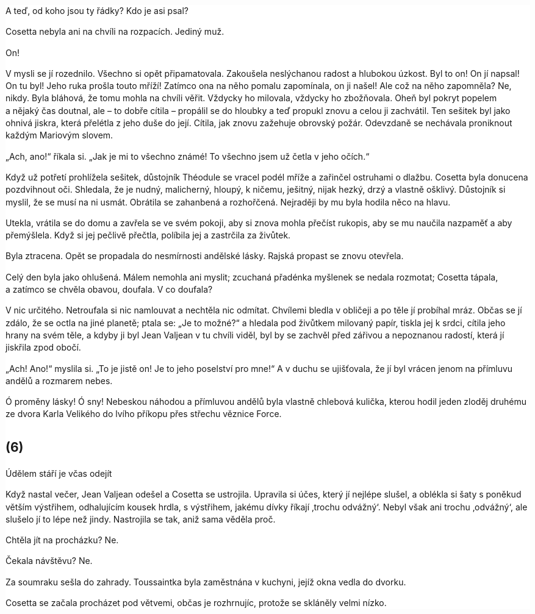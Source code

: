A teď, od koho jsou ty řádky? Kdo je asi psal?

Cosetta nebyla ani na chvíli na rozpacích. Jediný muž.

On!

V mysli se jí rozednilo. Všechno si opět připamatovala. Zakoušela neslýchanou radost a hlubokou úzkost. Byl to on! On jí napsal! On tu byl! Jeho ruka prošla touto mříží! Zatímco ona na něho pomalu zapomínala, on ji našel! Ale což na něho zapomněla? Ne, nikdy. Byla bláhová, že tomu mohla na chvíli věřit. Vždycky ho milovala, vždycky ho zbožňovala. Oheň byl pokryt popelem a nějaký čas doutnal, ale – to dobře cítila – propálil se do hloubky a teď propukl znovu a celou ji zachvátil. Ten sešitek byl jako ohnivá jiskra, která přelétla z jeho duše do její. Cítila, jak znovu zažehuje obrovský požár. Odevzdaně se nechávala proniknout každým Mariovým slovem.

„Ach, ano!“ říkala si. „Jak je mi to všechno známé! To všechno jsem už četla v jeho očích.“

Když už potřetí prohlížela sešitek, důstojník Théodule se vracel podél mříže a zařinčel ostruhami o dlažbu. Cosetta byla donucena pozdvihnout oči. Shledala, že je nudný, malicherný, hloupý, k ničemu, ješitný, nijak hezký, drzý a vlastně ošklivý. Důstojník si myslil, že se musí na ni usmát. Obrátila se zahanbená a rozhořčená. Nejraději by mu byla hodila něco na hlavu.

Utekla, vrátila se do domu a zavřela se ve svém pokoji, aby si znova mohla přečíst rukopis, aby se mu naučila nazpaměť a aby přemýšlela. Když si jej pečlivě přečtla, políbila jej a zastrčila za živůtek.

Byla ztracena. Opět se propadala do nesmírnosti andělské lásky. Rajská propast se znovu otevřela.

Celý den byla jako ohlušená. Málem nemohla ani myslit; zcuchaná přadénka myšlenek se nedala rozmotat; Cosetta tápala, a zatímco se chvěla obavou, doufala. V co doufala?

V nic určitého. Netroufala si nic namlouvat a nechtěla nic odmítat. Chvílemi bledla v obličeji a po těle jí probíhal mráz. Občas se jí zdálo, že se octla na jiné planetě; ptala se: „Je to možné?“ a hledala pod živůtkem milovaný papír, tiskla jej k srdci, cítila jeho hrany na svém těle, a kdyby ji byl Jean Valjean v tu chvíli viděl, byl by se zachvěl před zářivou a nepoznanou radostí, která jí jiskřila zpod obočí.

„Ach! Ano!“ myslila si. „To je jistě on! Je to jeho poselství pro mne!“ A v duchu se ujišťovala, že jí byl vrácen jenom na přímluvu andělů a rozmarem nebes.

Ó proměny lásky! Ó sny! Nebeskou náhodou a přímluvou andělů byla vlastně chlebová kulička, kterou hodil jeden zloděj druhému ze dvora Karla Velikého do lvího příkopu přes střechu věznice Force.

## (6)  
Údělem stáří je včas odejít

Když nastal večer, Jean Valjean odešel a Cosetta se ustrojila. Upravila si účes, který jí nejlépe slušel, a oblékla si šaty s poněkud větším výstřihem, odhalujícím kousek hrdla, s výstřihem, jakému dívky říkají ‚trochu odvážný‘. Nebyl však ani trochu ‚odvážný‘, ale slušelo jí to lépe než jindy. Nastrojila se tak, aniž sama věděla proč.

Chtěla jít na procházku? Ne.

Čekala návštěvu? Ne.

Za soumraku sešla do zahrady. Toussaintka byla zaměstnána v kuchyni, jejíž okna vedla do dvorku.

Cosetta se začala procházet pod větvemi, občas je rozhrnujíc, protože se skláněly velmi nízko.
